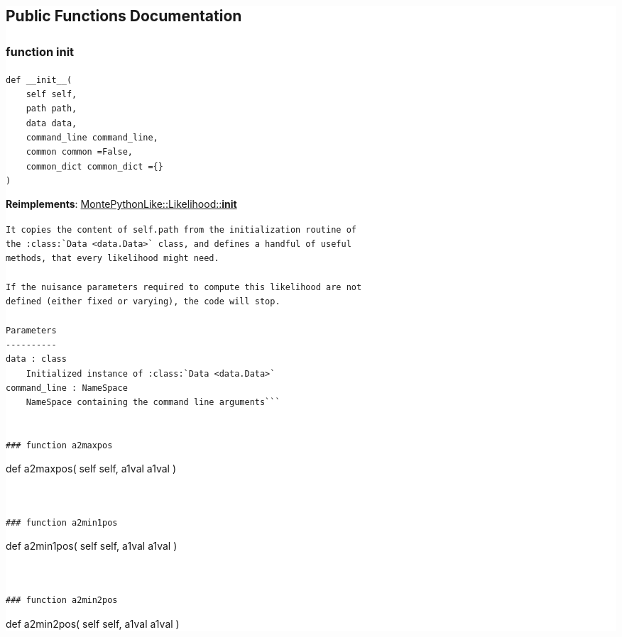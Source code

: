 
## Public Functions Documentation

### function __init__

```
def __init__(
    self self,
    path path,
    data data,
    command_line command_line,
    common common =False,
    common_dict common_dict ={}
)
```


**Reimplements**: [MontePythonLike::Likelihood::__init__](/documentation/code/main/classes/classmontepythonlike_1_1likelihood/#function---init--)




```
It copies the content of self.path from the initialization routine of
the :class:`Data <data.Data>` class, and defines a handful of useful
methods, that every likelihood might need.

If the nuisance parameters required to compute this likelihood are not
defined (either fixed or varying), the code will stop.

Parameters
----------
data : class
    Initialized instance of :class:`Data <data.Data>`
command_line : NameSpace
    NameSpace containing the command line arguments```


### function a2maxpos

```
def a2maxpos(
    self self,
    a1val a1val
)
```


### function a2min1pos

```
def a2min1pos(
    self self,
    a1val a1val
)
```


### function a2min2pos

```
def a2min2pos(
    self self,
    a1val a1val
)
```

```